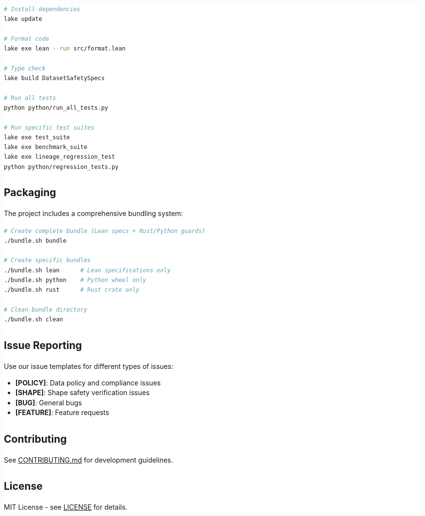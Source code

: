 ```bash
# Install dependencies
lake update

# Format code
lake exe lean --run src/format.lean

# Type check
lake build DatasetSafetySpecs

# Run all tests
python python/run_all_tests.py

# Run specific test suites
lake exe test_suite
lake exe benchmark_suite
lake exe lineage_regression_test
python python/regression_tests.py
```

## Packaging

The project includes a comprehensive bundling system:

```bash
# Create complete bundle (Lean specs + Rust/Python guards)
./bundle.sh bundle

# Create specific bundles
./bundle.sh lean      # Lean specifications only
./bundle.sh python    # Python wheel only
./bundle.sh rust      # Rust crate only

# Clean bundle directory
./bundle.sh clean
```

## Issue Reporting

Use our issue templates for different types of issues:

- **[POLICY]**: Data policy and compliance issues
- **[SHAPE]**: Shape safety verification issues
- **[BUG]**: General bugs
- **[FEATURE]**: Feature requests

## Contributing

See [CONTRIBUTING.md](CONTRIBUTING.md) for development guidelines.

## License

MIT License - see [LICENSE](LICENSE) for details.
